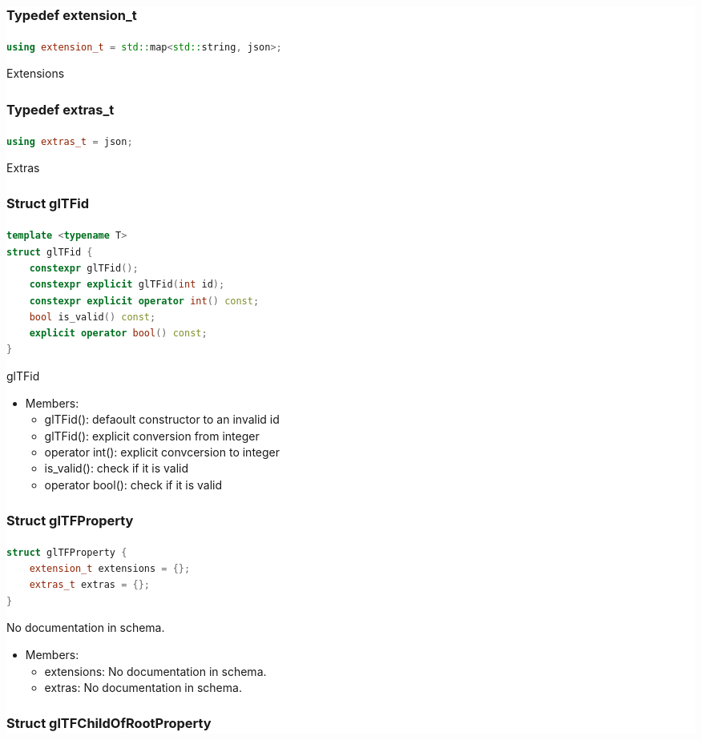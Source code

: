 
### Typedef extension_t

~~~ .cpp
using extension_t = std::map<std::string, json>;
~~~

Extensions

### Typedef extras_t

~~~ .cpp
using extras_t = json;
~~~

Extras

### Struct glTFid

~~~ .cpp
template <typename T>
struct glTFid {
    constexpr glTFid(); 
    constexpr explicit glTFid(int id); 
    constexpr explicit operator int() const; 
    bool is_valid() const; 
    explicit operator bool() const; 
}
~~~

glTFid

- Members:
    - glTFid():      defaoult constructor to an invalid id
    - glTFid():      explicit conversion from integer
    - operator int():      explicit convcersion to integer
    - is_valid():      check if it is valid
    - operator bool():      check if it is valid


### Struct glTFProperty

~~~ .cpp
struct glTFProperty {
    extension_t extensions = {};
    extras_t extras = {};
}
~~~

No documentation in schema.

- Members:
    - extensions:      No documentation in schema.
    - extras:      No documentation in schema.


### Struct glTFChildOfRootProperty
